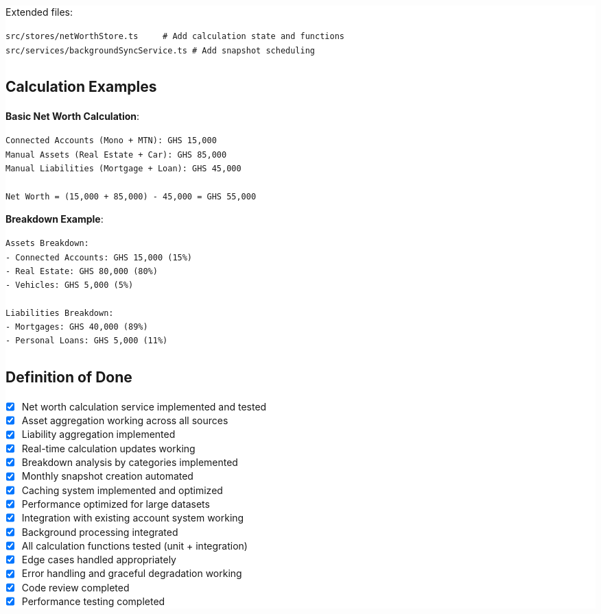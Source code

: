 Extended files:
```
src/stores/netWorthStore.ts     # Add calculation state and functions
src/services/backgroundSyncService.ts # Add snapshot scheduling
```

## Calculation Examples

**Basic Net Worth Calculation**:
```
Connected Accounts (Mono + MTN): GHS 15,000
Manual Assets (Real Estate + Car): GHS 85,000
Manual Liabilities (Mortgage + Loan): GHS 45,000

Net Worth = (15,000 + 85,000) - 45,000 = GHS 55,000
```

**Breakdown Example**:
```
Assets Breakdown:
- Connected Accounts: GHS 15,000 (15%)
- Real Estate: GHS 80,000 (80%)
- Vehicles: GHS 5,000 (5%)

Liabilities Breakdown:
- Mortgages: GHS 40,000 (89%)
- Personal Loans: GHS 5,000 (11%)
```

## Definition of Done

- [x] Net worth calculation service implemented and tested
- [x] Asset aggregation working across all sources
- [x] Liability aggregation implemented
- [x] Real-time calculation updates working
- [x] Breakdown analysis by categories implemented
- [x] Monthly snapshot creation automated
- [x] Caching system implemented and optimized
- [x] Performance optimized for large datasets
- [x] Integration with existing account system working
- [x] Background processing integrated
- [x] All calculation functions tested (unit + integration)
- [x] Edge cases handled appropriately
- [x] Error handling and graceful degradation working
- [x] Code review completed
- [x] Performance testing completed